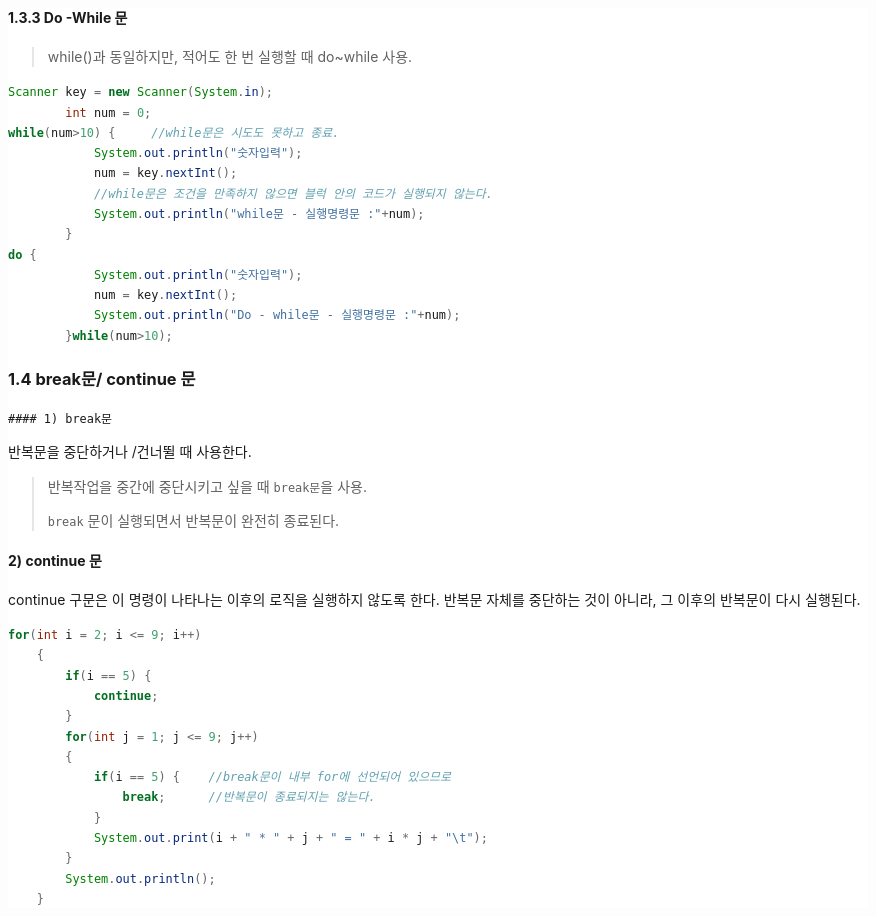   

#### 1.3.3 Do -While 문

>  while()과 동일하지만, 적어도 한 번 실행할 때 do~while 사용.

```java
Scanner key = new Scanner(System.in);
		int num = 0;
while(num>10) { 	//while문은 시도도 못하고 종료.
			System.out.println("숫자입력");
			num = key.nextInt();
			//while문은 조건을 만족하지 않으면 블럭 안의 코드가 실행되지 않는다.
			System.out.println("while문 - 실행명령문 :"+num);
		}
do {
			System.out.println("숫자입력");
			num = key.nextInt();
			System.out.println("Do - while문 - 실행명령문 :"+num);
		}while(num>10);
```



### 1.4 break문/ continue 문

	#### 1) break문

반복문을 중단하거나 /건너뛸 때 사용한다.

> 반복작업을 중간에 중단시키고 싶을 때 `break문`을 사용.
>
> `break` 문이 실행되면서 반복문이 완전히 종료된다. 

#### 2) continue 문

continue 구문은 이 명령이 나타나는 이후의 로직을 실행하지 않도록 한다. 반복문 자체를 중단하는 것이 아니라, 그 이후의 반복문이 다시 실행된다.

```java
for(int i = 2; i <= 9; i++)
	{
		if(i == 5) {
			continue;
		}
		for(int j = 1; j <= 9; j++)
		{
			if(i == 5) {	//break문이 내부 for에 선언되어 있으므로
				break;	    //반복문이 종료되지는 않는다.
			}
			System.out.print(i + " * " + j + " = " + i * j + "\t");
		}
		System.out.println();
	}
```


